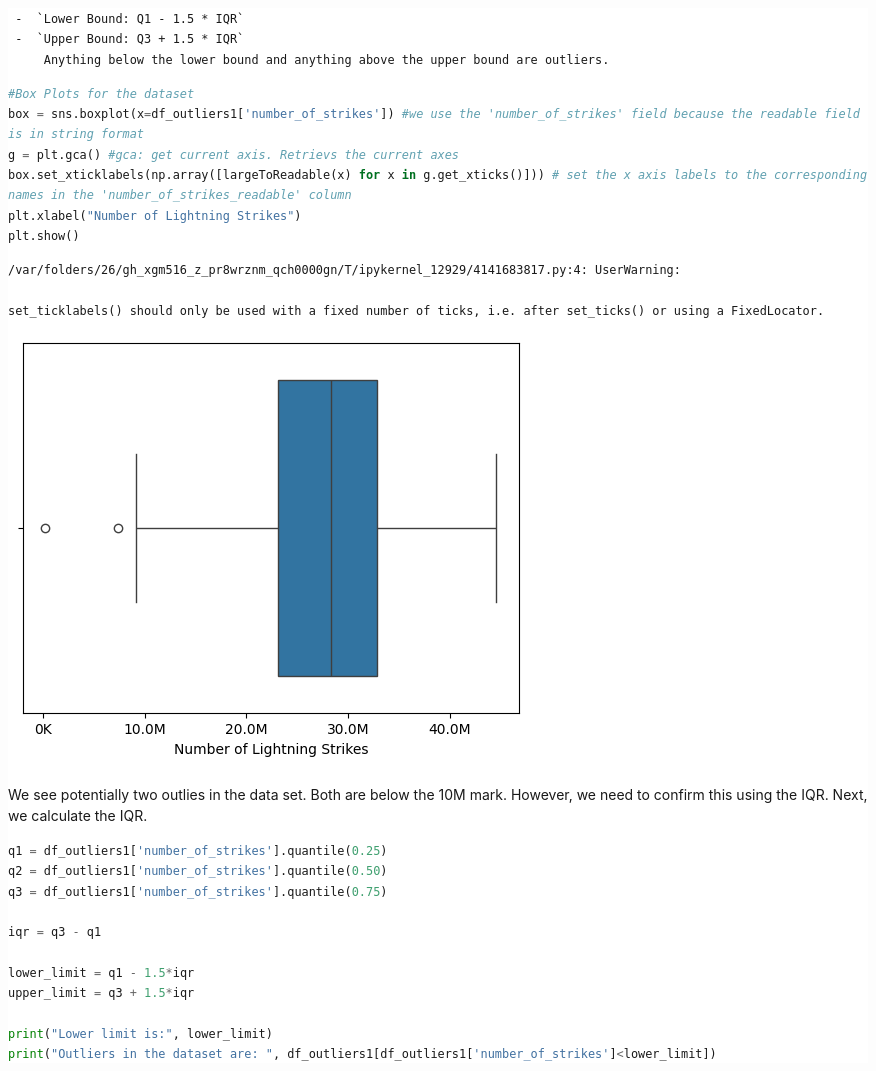      -  `Lower Bound: Q1 - 1.5 * IQR`
     -  `Upper Bound: Q3 + 1.5 * IQR`
         Anything below the lower bound and anything above the upper bound are outliers. 



```python
#Box Plots for the dataset
box = sns.boxplot(x=df_outliers1['number_of_strikes']) #we use the 'number_of_strikes' field because the readable field is in string format
g = plt.gca() #gca: get current axis. Retrievs the current axes
box.set_xticklabels(np.array([largeToReadable(x) for x in g.get_xticks()])) # set the x axis labels to the corresponding names in the 'number_of_strikes_readable' column
plt.xlabel("Number of Lightning Strikes")
plt.show()
```

    /var/folders/26/gh_xgm516_z_pr8wrznm_qch0000gn/T/ipykernel_12929/4141683817.py:4: UserWarning:
    
    set_ticklabels() should only be used with a fixed number of ticks, i.e. after set_ticks() or using a FixedLocator.
    



    
![png](output_25_1.png)
    


We see potentially two outlies in the data set. Both are below the 10M mark. However, we need to confirm this using the IQR. Next, we calculate the IQR.


```python
q1 = df_outliers1['number_of_strikes'].quantile(0.25)
q2 = df_outliers1['number_of_strikes'].quantile(0.50)
q3 = df_outliers1['number_of_strikes'].quantile(0.75)

iqr = q3 - q1

lower_limit = q1 - 1.5*iqr
upper_limit = q3 + 1.5*iqr

print("Lower limit is:", lower_limit)
print("Outliers in the dataset are: ", df_outliers1[df_outliers1['number_of_strikes']<lower_limit])
```

